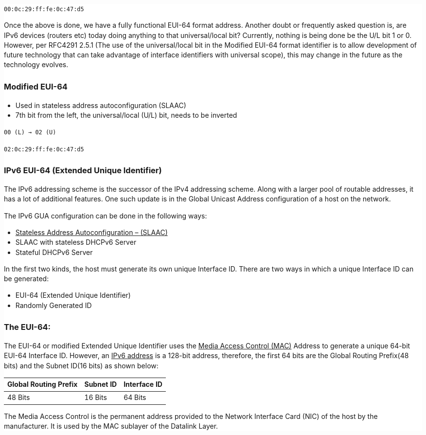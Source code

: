```
00:0c:29:ff:fe:0c:47:d5
```
Once the above is done, we have a fully functional EUI-64 format address.
Another doubt or frequently asked question is, are IPv6 devices (routers etc) today doing anything to that universal/local bit? Currently, nothing is being done be the U/L bit 1 or 0. However, per RFC4291 2.5.1 (The use of the universal/local bit in the Modified EUI-64 format identifier is to allow development of future technology that can take advantage of interface identifiers with universal scope), this may change in the future as the technology evolves.


### Modified EUI-64
* Used in stateless address autoconfiguration (SLAAC)
* 7th bit from the left, the universal/local (U/L) bit, needs to be inverted
```
00 (L) → 02 (U)
```
```
02:0c:29:ff:fe:0c:47:d5
```

### IPv6 EUI-64 (Extended Unique Identifier)

The IPv6 addressing scheme is the successor of the IPv4 addressing scheme. Along with a larger pool of routable addresses, it has a lot of additional features. One such update is in the Global Unicast Address configuration of a host on the network.

The IPv6 GUA configuration can be done in the following ways:

-   [Stateless Address Autoconfiguration – (SLAAC)](https://www.geeksforgeeks.org/what-is-ipv6-stateless-address-autoconfiguration/)
-   SLAAC with stateless DHCPv6 Server
-   Stateful DHCPv6 Server

In the first two kinds, the host must generate its own unique Interface ID. There are two ways in which a unique Interface ID can be generated:

-   EUI-64 (Extended Unique Identifier)
-   Randomly Generated ID

### **The EUI-64:**

The EUI-64 or modified Extended Unique Identifier uses the [Media Access Control (MAC)](https://www.geeksforgeeks.org/introduction-of-mac-address-in-computer-network/)  Address to generate a unique 64-bit EUI-64 Interface ID. However, an  [IPv6 address](https://www.geeksforgeeks.org/internet-protocol-version-6-ipv6/) is a 128-bit address, therefore, the first 64 bits are the Global Routing Prefix(48 bits) and the Subnet ID(16 bits) as shown below:


|       Global Routing Prefix			| Subnet ID 		| Interface ID 		|
| ----------------------------------------------|-----------------------|-----------------------|
|	       48 Bits				|	16 Bits		|	64 Bits		|


The Media Access Control is the permanent address provided to the Network Interface Card (NIC) of the host by the manufacturer. It is used by the MAC sublayer of the Datalink Layer.
